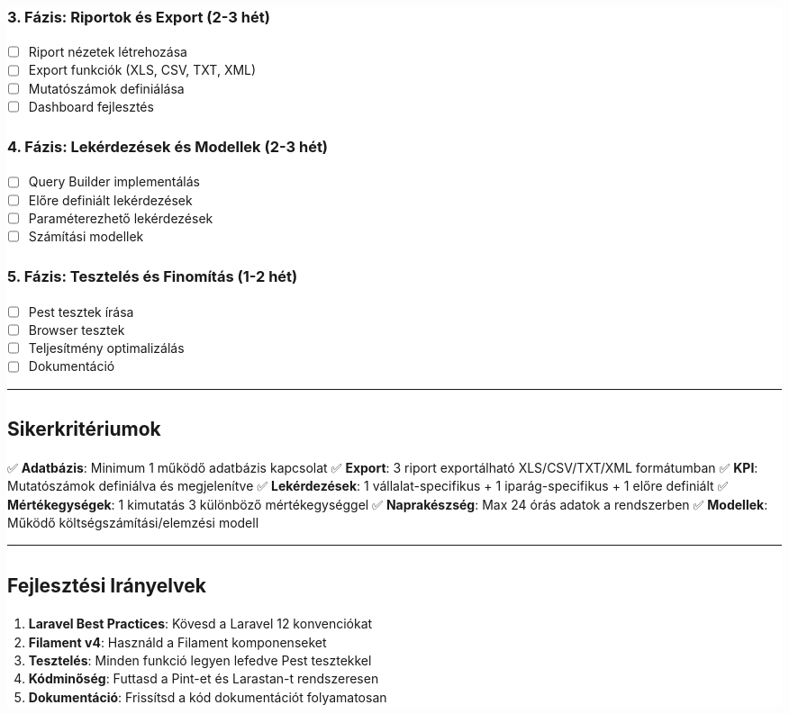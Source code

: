 ### 3. Fázis: Riportok és Export (2-3 hét)
- [ ] Riport nézetek létrehozása
- [ ] Export funkciók (XLS, CSV, TXT, XML)
- [ ] Mutatószámok definiálása
- [ ] Dashboard fejlesztés

### 4. Fázis: Lekérdezések és Modellek (2-3 hét)
- [ ] Query Builder implementálás
- [ ] Előre definiált lekérdezések
- [ ] Paraméterezhető lekérdezések
- [ ] Számítási modellek

### 5. Fázis: Tesztelés és Finomítás (1-2 hét)
- [ ] Pest tesztek írása
- [ ] Browser tesztek
- [ ] Teljesítmény optimalizálás
- [ ] Dokumentáció

---

## Sikerkritériumok

✅ **Adatbázis**: Minimum 1 működő adatbázis kapcsolat
✅ **Export**: 3 riport exportálható XLS/CSV/TXT/XML formátumban
✅ **KPI**: Mutatószámok definiálva és megjelenítve
✅ **Lekérdezések**: 1 vállalat-specifikus + 1 iparág-specifikus + 1 előre definiált
✅ **Mértékegységek**: 1 kimutatás 3 különböző mértékegységgel
✅ **Naprakészség**: Max 24 órás adatok a rendszerben
✅ **Modellek**: Működő költségszámítási/elemzési modell

---

## Fejlesztési Irányelvek

1. **Laravel Best Practices**: Kövesd a Laravel 12 konvenciókat
2. **Filament v4**: Használd a Filament komponenseket
3. **Tesztelés**: Minden funkció legyen lefedve Pest tesztekkel
4. **Kódminőség**: Futtasd a Pint-et és Larastan-t rendszeresen
5. **Dokumentáció**: Frissítsd a kód dokumentációt folyamatosan
